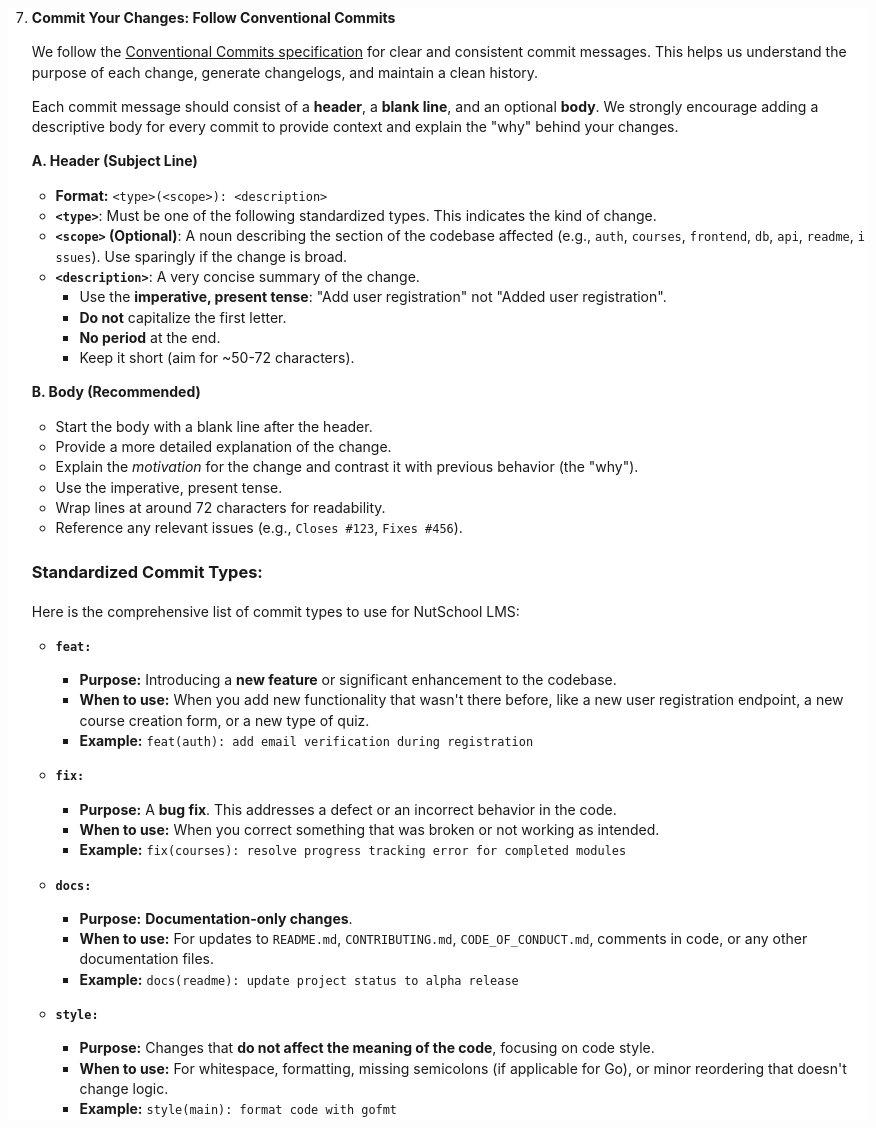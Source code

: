 7.  **Commit Your Changes: Follow Conventional Commits**

    We follow the [Conventional Commits specification](https://www.conventionalcommits.org/) for clear and consistent commit messages. This helps us understand the purpose of each change, generate changelogs, and maintain a clean history.

    Each commit message should consist of a **header**, a **blank line**, and an optional **body**. We strongly encourage adding a descriptive body for every commit to provide context and explain the "why" behind your changes.

    **A. Header (Subject Line)**
    * **Format:** `<type>(<scope>): <description>`
    * **`<type>`**: Must be one of the following standardized types. This indicates the kind of change.
    * **`<scope>` (Optional)**: A noun describing the section of the codebase affected (e.g., `auth`, `courses`, `frontend`, `db`, `api`, `readme`, `issues`). Use sparingly if the change is broad.
    * **`<description>`**: A very concise summary of the change.
        * Use the **imperative, present tense**: "Add user registration" not "Added user registration".
        * **Do not** capitalize the first letter.
        * **No period** at the end.
        * Keep it short (aim for ~50-72 characters).

    **B. Body (Recommended)**
    * Start the body with a blank line after the header.
    * Provide a more detailed explanation of the change.
    * Explain the *motivation* for the change and contrast it with previous behavior (the "why").
    * Use the imperative, present tense.
    * Wrap lines at around 72 characters for readability.
    * Reference any relevant issues (e.g., `Closes #123`, `Fixes #456`).

    ### Standardized Commit Types:

    Here is the comprehensive list of commit types to use for NutSchool LMS:

    * **`feat:`**
        * **Purpose:** Introducing a **new feature** or significant enhancement to the codebase.
        * **When to use:** When you add new functionality that wasn't there before, like a new user registration endpoint, a new course creation form, or a new type of quiz.
        * **Example:** `feat(auth): add email verification during registration`

    * **`fix:`**
        * **Purpose:** A **bug fix**. This addresses a defect or an incorrect behavior in the code.
        * **When to use:** When you correct something that was broken or not working as intended.
        * **Example:** `fix(courses): resolve progress tracking error for completed modules`

    * **`docs:`**
        * **Purpose:** **Documentation-only changes**.
        * **When to use:** For updates to `README.md`, `CONTRIBUTING.md`, `CODE_OF_CONDUCT.md`, comments in code, or any other documentation files.
        * **Example:** `docs(readme): update project status to alpha release`

    * **`style:`**
        * **Purpose:** Changes that **do not affect the meaning of the code**, focusing on code style.
        * **When to use:** For whitespace, formatting, missing semicolons (if applicable for Go), or minor reordering that doesn't change logic.
        * **Example:** `style(main): format code with gofmt`

